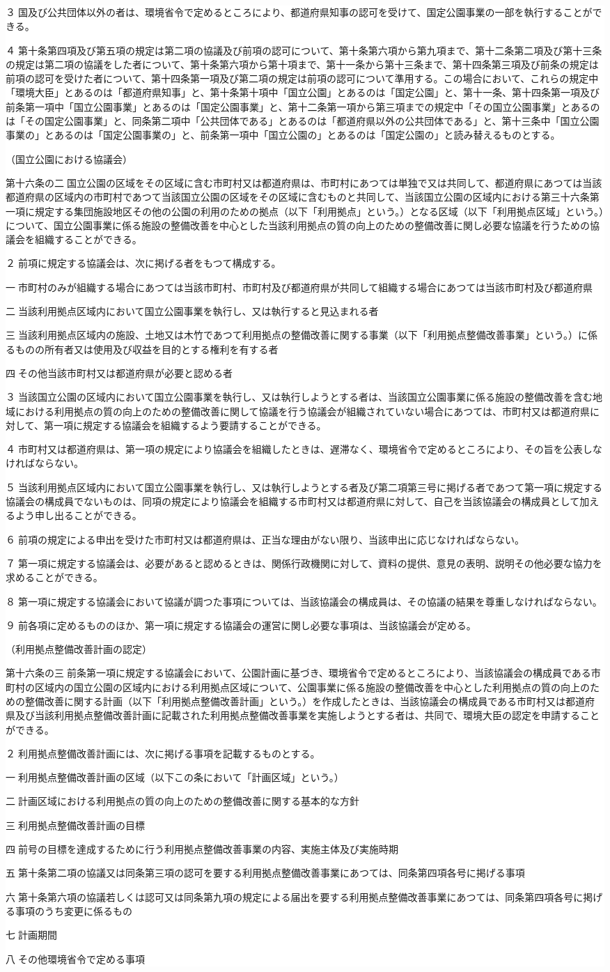 ３ 国及び公共団体以外の者は、環境省令で定めるところにより、都道府県知事の認可を受けて、国定公園事業の一部を執行することができる。

４ 第十条第四項及び第五項の規定は第二項の協議及び前項の認可について、第十条第六項から第九項まで、第十二条第二項及び第十三条の規定は第二項の協議をした者について、第十条第六項から第十項まで、第十一条から第十三条まで、第十四条第三項及び前条の規定は前項の認可を受けた者について、第十四条第一項及び第二項の規定は前項の認可について準用する。この場合において、これらの規定中「環境大臣」とあるのは「都道府県知事」と、第十条第十項中「国立公園」とあるのは「国定公園」と、第十一条、第十四条第一項及び前条第一項中「国立公園事業」とあるのは「国定公園事業」と、第十二条第一項から第三項までの規定中「その国立公園事業」とあるのは「その国定公園事業」と、同条第二項中「公共団体である」とあるのは「都道府県以外の公共団体である」と、第十三条中「国立公園事業の」とあるのは「国定公園事業の」と、前条第一項中「国立公園の」とあるのは「国定公園の」と読み替えるものとする。

（国立公園における協議会）

第十六条の二 国立公園の区域をその区域に含む市町村又は都道府県は、市町村にあつては単独で又は共同して、都道府県にあつては当該都道府県の区域内の市町村であつて当該国立公園の区域をその区域に含むものと共同して、当該国立公園の区域内における第三十六条第一項に規定する集団施設地区その他の公園の利用のための拠点（以下「利用拠点」という。）となる区域（以下「利用拠点区域」という。）について、国立公園事業に係る施設の整備改善を中心とした当該利用拠点の質の向上のための整備改善に関し必要な協議を行うための協議会を組織することができる。

２ 前項に規定する協議会は、次に掲げる者をもつて構成する。

一 市町村のみが組織する場合にあつては当該市町村、市町村及び都道府県が共同して組織する場合にあつては当該市町村及び都道府県

二 当該利用拠点区域内において国立公園事業を執行し、又は執行すると見込まれる者

三 当該利用拠点区域内の施設、土地又は木竹であつて利用拠点の整備改善に関する事業（以下「利用拠点整備改善事業」という。）に係るものの所有者又は使用及び収益を目的とする権利を有する者

四 その他当該市町村又は都道府県が必要と認める者

３ 当該国立公園の区域内において国立公園事業を執行し、又は執行しようとする者は、当該国立公園事業に係る施設の整備改善を含む地域における利用拠点の質の向上のための整備改善に関して協議を行う協議会が組織されていない場合にあつては、市町村又は都道府県に対して、第一項に規定する協議会を組織するよう要請することができる。

４ 市町村又は都道府県は、第一項の規定により協議会を組織したときは、遅滞なく、環境省令で定めるところにより、その旨を公表しなければならない。

５ 当該利用拠点区域内において国立公園事業を執行し、又は執行しようとする者及び第二項第三号に掲げる者であつて第一項に規定する協議会の構成員でないものは、同項の規定により協議会を組織する市町村又は都道府県に対して、自己を当該協議会の構成員として加えるよう申し出ることができる。

６ 前項の規定による申出を受けた市町村又は都道府県は、正当な理由がない限り、当該申出に応じなければならない。

７ 第一項に規定する協議会は、必要があると認めるときは、関係行政機関に対して、資料の提供、意見の表明、説明その他必要な協力を求めることができる。

８ 第一項に規定する協議会において協議が調つた事項については、当該協議会の構成員は、その協議の結果を尊重しなければならない。

９ 前各項に定めるもののほか、第一項に規定する協議会の運営に関し必要な事項は、当該協議会が定める。

（利用拠点整備改善計画の認定）

第十六条の三 前条第一項に規定する協議会において、公園計画に基づき、環境省令で定めるところにより、当該協議会の構成員である市町村の区域内の国立公園の区域内における利用拠点区域について、公園事業に係る施設の整備改善を中心とした利用拠点の質の向上のための整備改善に関する計画（以下「利用拠点整備改善計画」という。）を作成したときは、当該協議会の構成員である市町村又は都道府県及び当該利用拠点整備改善計画に記載された利用拠点整備改善事業を実施しようとする者は、共同で、環境大臣の認定を申請することができる。

２ 利用拠点整備改善計画には、次に掲げる事項を記載するものとする。

一 利用拠点整備改善計画の区域（以下この条において「計画区域」という。）

二 計画区域における利用拠点の質の向上のための整備改善に関する基本的な方針

三 利用拠点整備改善計画の目標

四 前号の目標を達成するために行う利用拠点整備改善事業の内容、実施主体及び実施時期

五 第十条第二項の協議又は同条第三項の認可を要する利用拠点整備改善事業にあつては、同条第四項各号に掲げる事項

六 第十条第六項の協議若しくは認可又は同条第九項の規定による届出を要する利用拠点整備改善事業にあつては、同条第四項各号に掲げる事項のうち変更に係るもの

七 計画期間

八 その他環境省令で定める事項
